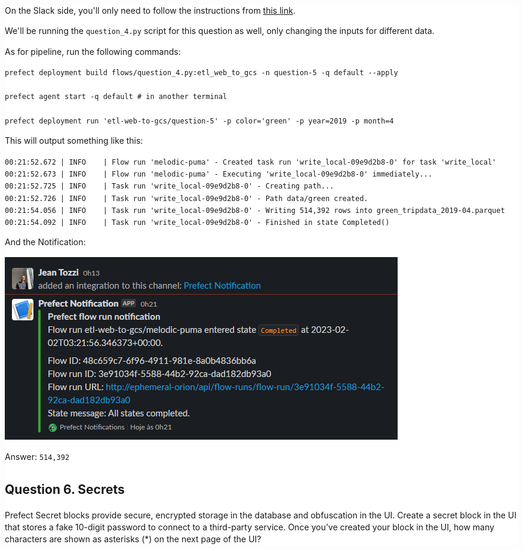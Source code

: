 On the Slack side, you'll only need to follow the instructions from [this link](https://api.slack.com/messaging/webhooks).

We'll be running the `question_4.py` script for this question as well, only changing the inputs for different data.

As for pipeline, run the following commands:
```
prefect deployment build flows/question_4.py:etl_web_to_gcs -n question-5 -q default --apply

prefect agent start -q default # in another terminal

prefect deployment run 'etl-web-to-gcs/question-5' -p color='green' -p year=2019 -p month=4

```
This will output something like this:

```
00:21:52.672 | INFO    | Flow run 'melodic-puma' - Created task run 'write_local-09e9d2b8-0' for task 'write_local'
00:21:52.673 | INFO    | Flow run 'melodic-puma' - Executing 'write_local-09e9d2b8-0' immediately...
00:21:52.725 | INFO    | Task run 'write_local-09e9d2b8-0' - Creating path...
00:21:52.726 | INFO    | Task run 'write_local-09e9d2b8-0' - Path data/green created.
00:21:54.056 | INFO    | Task run 'write_local-09e9d2b8-0' - Writing 514,392 rows into green_tripdata_2019-04.parquet
00:21:54.092 | INFO    | Task run 'write_local-09e9d2b8-0' - Finished in state Completed()
```

And the Notification:

![notification_3](./images/notifications_3.png)

Answer: `514,392`

## Question 6. Secrets

Prefect Secret blocks provide secure, encrypted storage in the database and obfuscation in the UI. Create a secret block in the UI that stores a fake 10-digit password to connect to a third-party service. Once you’ve created your block in the UI, how many characters are shown as asterisks (*) on the next page of the UI?
